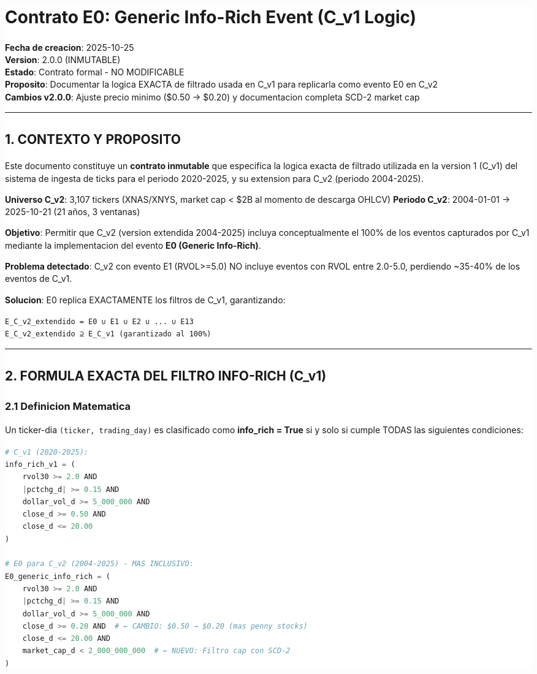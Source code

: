 # Contrato E0: Generic Info-Rich Event (C_v1 Logic)

**Fecha de creacion**: 2025-10-25  
**Version**: 2.0.0 (INMUTABLE)  
**Estado**: Contrato formal - NO MODIFICABLE  
**Proposito**: Documentar la logica EXACTA de filtrado usada en C_v1 para replicarla como evento E0 en C_v2  
**Cambios v2.0.0**: Ajuste precio minimo ($0.50 → $0.20) y documentacion completa SCD-2 market cap    

---

## 1. CONTEXTO Y PROPOSITO

Este documento constituye un **contrato inmutable** que especifica la logica exacta de filtrado utilizada en la version 1 (C_v1) del sistema de ingesta de ticks para el periodo 2020-2025, y su extension para C_v2 (periodo 2004-2025).

**Universo C_v2**: 3,107 tickers (XNAS/XNYS, market cap < $2B al momento de descarga OHLCV)
**Periodo C_v2**: 2004-01-01 → 2025-10-21 (21 años, 3 ventanas)

**Objetivo**: Permitir que C_v2 (version extendida 2004-2025) incluya conceptualmente el 100% de los eventos capturados por C_v1 mediante la implementacion del evento **E0 (Generic Info-Rich)**.

**Problema detectado**: C_v2 con evento E1 (RVOL>=5.0) NO incluye eventos con RVOL entre 2.0-5.0, perdiendo ~35-40% de los eventos de C_v1.

**Solucion**: E0 replica EXACTAMENTE los filtros de C_v1, garantizando:
```
E_C_v2_extendido = E0 ∪ E1 ∪ E2 ∪ ... ∪ E13
E_C_v2_extendido ⊇ E_C_v1 (garantizado al 100%)
```

---

## 2. FORMULA EXACTA DEL FILTRO INFO-RICH (C_v1)

### 2.1 Definicion Matematica

Un ticker-dia `(ticker, trading_day)` es clasificado como **info_rich = True** si y solo si cumple TODAS las siguientes condiciones:

```python
# C_v1 (2020-2025):
info_rich_v1 = (
    rvol30 >= 2.0 AND
    |pctchg_d| >= 0.15 AND
    dollar_vol_d >= 5_000_000 AND
    close_d >= 0.50 AND
    close_d <= 20.00
)

# E0 para C_v2 (2004-2025) - MAS INCLUSIVO:
E0_generic_info_rich = (
    rvol30 >= 2.0 AND
    |pctchg_d| >= 0.15 AND
    dollar_vol_d >= 5_000_000 AND
    close_d >= 0.20 AND  # ← CAMBIO: $0.50 → $0.20 (mas penny stocks)
    close_d <= 20.00 AND
    market_cap_d < 2_000_000_000  # ← NUEVO: Filtro cap con SCD-2
)
```
